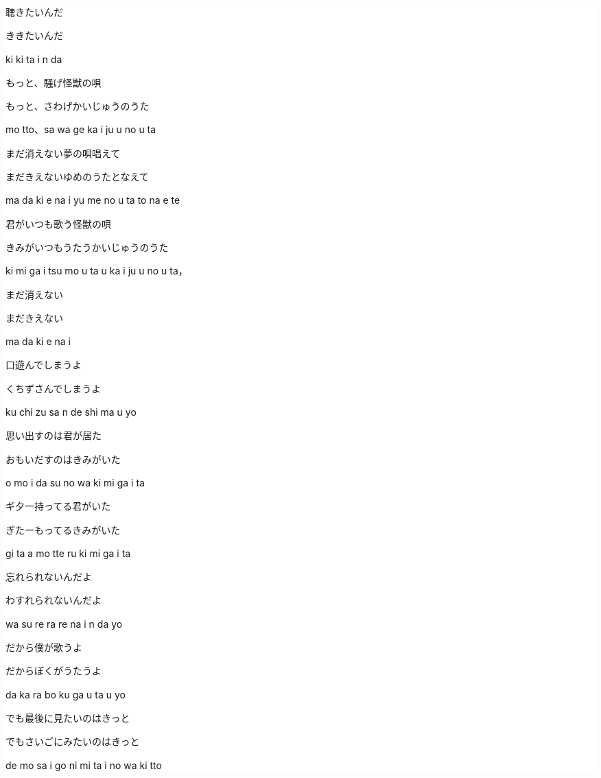 聴きたいんだ

ききたいんだ

ki ki ta i n da

もっと、騒げ怪獣の唄

もっと、さわげかいじゅうのうた

mo tto、sa wa ge ka i ju u no u ta

まだ消えない夢の唄唱えて

まだきえないゆめのうたとなえて

ma da ki e na i yu me no u ta to na e te

君がいつも歌う怪獣の唄

きみがいつもうたうかいじゅうのうた

ki mi ga i tsu mo u ta u ka i ju u no u ta，

まだ消えない

まだきえない

ma da ki e na i

口遊んでしまうよ

くちずさんでしまうよ

ku chi zu sa n de shi ma u yo

思い出すのは君が居た

おもいだすのはきみがいた

o mo i da su no wa ki mi ga i ta

ギ夕一持ってる君がいた

ぎたーもってるきみがいた

gi ta a mo tte ru ki mi ga i ta

忘れられないんだよ

わすれられないんだよ

wa su re ra re na i n da yo

だから僕が歌うよ

だからぼくがうたうよ

da ka ra bo ku ga u ta u yo

でも最後に見たいのはきっと

でもさいごにみたいのはきっと

de mo sa i go ni mi ta i no wa ki tto
